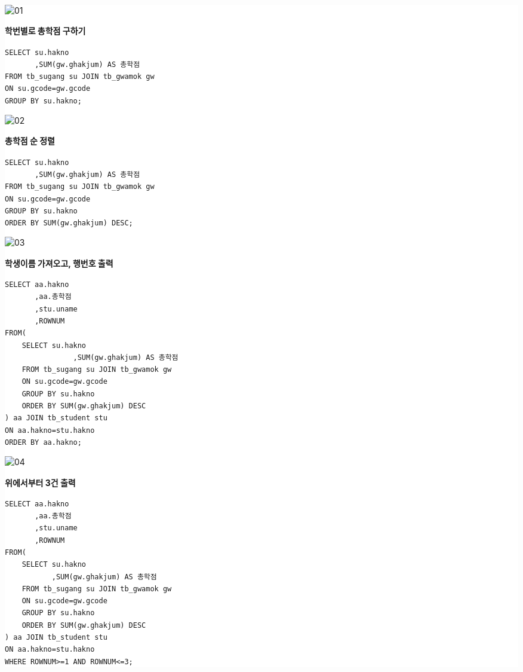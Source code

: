 ![01](https://user-images.githubusercontent.com/49340180/62269605-945c7400-b46e-11e9-96a8-638e54ac4ccc.PNG)

**학번별로 총학점 구하기**

```
SELECT su.hakno
       ,SUM(gw.ghakjum) AS 총학점
FROM tb_sugang su JOIN tb_gwamok gw
ON su.gcode=gw.gcode
GROUP BY su.hakno;
```

![02](https://user-images.githubusercontent.com/49340180/62269613-97effb00-b46e-11e9-9725-0333b2acd6e8.PNG)

**총학점 순 정렬**

```
SELECT su.hakno
       ,SUM(gw.ghakjum) AS 총학점
FROM tb_sugang su JOIN tb_gwamok gw
ON su.gcode=gw.gcode
GROUP BY su.hakno
ORDER BY SUM(gw.ghakjum) DESC;
```

![03](https://user-images.githubusercontent.com/49340180/62269624-9d4d4580-b46e-11e9-821e-4caee9fa14e0.PNG)

**학생이름 가져오고, 행번호 출력**

```
SELECT aa.hakno
       ,aa.총학점
       ,stu.uname
       ,ROWNUM
FROM(
    SELECT su.hakno
                ,SUM(gw.ghakjum) AS 총학점
    FROM tb_sugang su JOIN tb_gwamok gw
    ON su.gcode=gw.gcode
    GROUP BY su.hakno
    ORDER BY SUM(gw.ghakjum) DESC
) aa JOIN tb_student stu
ON aa.hakno=stu.hakno
ORDER BY aa.hakno;
```

![04](https://user-images.githubusercontent.com/49340180/62269631-a1796300-b46e-11e9-841d-a542cd579578.PNG)

**위에서부터 3건 출력**

```
SELECT aa.hakno
       ,aa.총학점
       ,stu.uname
       ,ROWNUM
FROM(
    SELECT su.hakno
           ,SUM(gw.ghakjum) AS 총학점
    FROM tb_sugang su JOIN tb_gwamok gw
    ON su.gcode=gw.gcode
    GROUP BY su.hakno
    ORDER BY SUM(gw.ghakjum) DESC
) aa JOIN tb_student stu
ON aa.hakno=stu.hakno
WHERE ROWNUM>=1 AND ROWNUM<=3;
```
